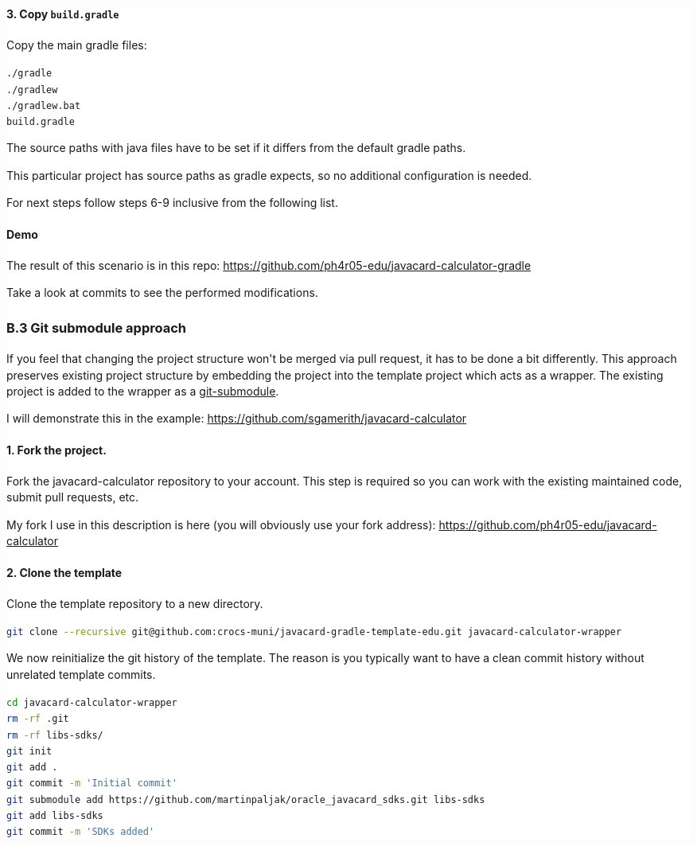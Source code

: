 #### 3. Copy `build.gradle`
Copy the main gradle files:
```
./gradle
./gradlew
./gradlew.bat
build.gradle
```

The source paths with java files have to be set if it differs from the default gradle paths.

This particular project has source paths as gradle expects, so no additional configuration is needed.

For next steps follow steps 6-9 inclusive from the following list.

#### Demo

The result of this scenario is in this repo: https://github.com/ph4r05-edu/javacard-calculator-gradle

Take a look at commits to see the performed modifications.

### B.3 Git submodule approach

If you feel that changing the project structure won't be merged via pull request, it has to be done a bit differently.
This approach preserves existing project structure by embedding the project into the template project
which acts as a wrapper. The existing project is added to the wrapper as a [git-submodule].

I will demonstrate this in the example:
https://github.com/sgamerith/javacard-calculator

#### 1. Fork the project.
Fork the javacard-calculator repository to your account. 
This step is required so you can work with the existing maintained code, 
submit pull requests, etc.

My fork I use in this description is here (you will obviously use your fork address):
https://github.com/ph4r05-edu/javacard-calculator

#### 2. Clone the template 
Clone the template repository to a new directory.

```bash
git clone --recursive git@github.com:crocs-muni/javacard-gradle-template-edu.git javacard-calculator-wrapper
```

We now reinitialize the git history of the template. The reason is
you typically want to have a clean commit history without unrelated template commits.

```bash
cd javacard-calculator-wrapper
rm -rf .git
rm -rf libs-sdks/
git init
git add .
git commit -m 'Initial commit'
git submodule add https://github.com/martinpaljak/oracle_javacard_sdks.git libs-sdks
git add libs-sdks
git commit -m 'SDKs added'
```


[git-submodule]: https://git-scm.com/docs/git-submodule